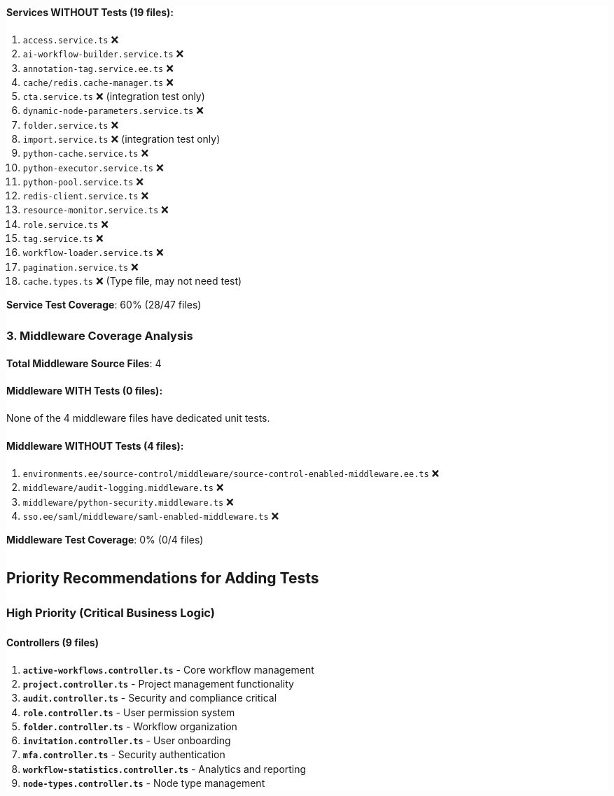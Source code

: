 #### Services WITHOUT Tests (19 files):
1. `access.service.ts` ❌
2. `ai-workflow-builder.service.ts` ❌
3. `annotation-tag.service.ee.ts` ❌
4. `cache/redis.cache-manager.ts` ❌
5. `cta.service.ts` ❌ (integration test only)
6. `dynamic-node-parameters.service.ts` ❌
7. `folder.service.ts` ❌
8. `import.service.ts` ❌ (integration test only)
9. `python-cache.service.ts` ❌
10. `python-executor.service.ts` ❌
11. `python-pool.service.ts` ❌
12. `redis-client.service.ts` ❌
13. `resource-monitor.service.ts` ❌
14. `role.service.ts` ❌
15. `tag.service.ts` ❌
16. `workflow-loader.service.ts` ❌
17. `pagination.service.ts` ❌
18. `cache.types.ts` ❌ (Type file, may not need test)

**Service Test Coverage**: 60% (28/47 files)

### 3. Middleware Coverage Analysis

**Total Middleware Source Files**: 4

#### Middleware WITH Tests (0 files):
None of the 4 middleware files have dedicated unit tests.

#### Middleware WITHOUT Tests (4 files):
1. `environments.ee/source-control/middleware/source-control-enabled-middleware.ee.ts` ❌
2. `middleware/audit-logging.middleware.ts` ❌
3. `middleware/python-security.middleware.ts` ❌
4. `sso.ee/saml/middleware/saml-enabled-middleware.ts` ❌

**Middleware Test Coverage**: 0% (0/4 files)

## Priority Recommendations for Adding Tests

### High Priority (Critical Business Logic)

#### Controllers (9 files)
1. **`active-workflows.controller.ts`** - Core workflow management
2. **`project.controller.ts`** - Project management functionality
3. **`audit.controller.ts`** - Security and compliance critical
4. **`role.controller.ts`** - User permission system
5. **`folder.controller.ts`** - Workflow organization
6. **`invitation.controller.ts`** - User onboarding
7. **`mfa.controller.ts`** - Security authentication
8. **`workflow-statistics.controller.ts`** - Analytics and reporting
9. **`node-types.controller.ts`** - Node type management
